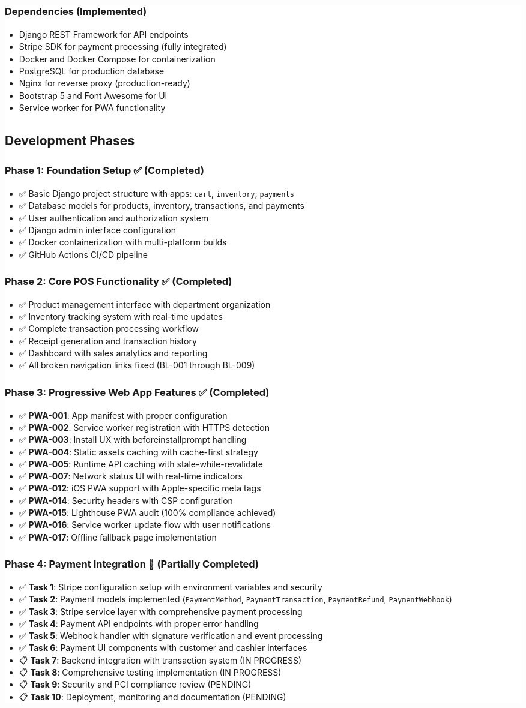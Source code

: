 ### Dependencies (Implemented)
- Django REST Framework for API endpoints
- Stripe SDK for payment processing (fully integrated)
- Docker and Docker Compose for containerization
- PostgreSQL for production database
- Nginx for reverse proxy (production-ready)
- Bootstrap 5 and Font Awesome for UI
- Service worker for PWA functionality

## Development Phases

### Phase 1: Foundation Setup ✅ (Completed)
- ✅ Basic Django project structure with apps: `cart`, `inventory`, `payments`
- ✅ Database models for products, inventory, transactions, and payments
- ✅ User authentication and authorization system
- ✅ Django admin interface configuration
- ✅ Docker containerization with multi-platform builds
- ✅ GitHub Actions CI/CD pipeline

### Phase 2: Core POS Functionality ✅ (Completed)
- ✅ Product management interface with department organization
- ✅ Inventory tracking system with real-time updates
- ✅ Complete transaction processing workflow
- ✅ Receipt generation and transaction history
- ✅ Dashboard with sales analytics and reporting
- ✅ All broken navigation links fixed (BL-001 through BL-009)

### Phase 3: Progressive Web App Features ✅ (Completed)
- ✅ **PWA-001**: App manifest with proper configuration
- ✅ **PWA-002**: Service worker registration with HTTPS detection
- ✅ **PWA-003**: Install UX with beforeinstallprompt handling
- ✅ **PWA-004**: Static assets caching with cache-first strategy
- ✅ **PWA-005**: Runtime API caching with stale-while-revalidate
- ✅ **PWA-007**: Network status UI with real-time indicators
- ✅ **PWA-012**: iOS PWA support with Apple-specific meta tags
- ✅ **PWA-014**: Security headers with CSP configuration
- ✅ **PWA-015**: Lighthouse PWA audit (100% compliance achieved)
- ✅ **PWA-016**: Service worker update flow with user notifications
- ✅ **PWA-017**: Offline fallback page implementation

### Phase 4: Payment Integration 🔄 (Partially Completed)
- ✅ **Task 1**: Stripe configuration setup with environment variables and security
- ✅ **Task 2**: Payment models implemented (`PaymentMethod`, `PaymentTransaction`, `PaymentRefund`, `PaymentWebhook`)
- ✅ **Task 3**: Stripe service layer with comprehensive payment processing
- ✅ **Task 4**: Payment API endpoints with proper error handling
- ✅ **Task 5**: Webhook handler with signature verification and event processing
- ✅ **Task 6**: Payment UI components with customer and cashier interfaces
- 📋 **Task 7**: Backend integration with transaction system (IN PROGRESS)
- 📋 **Task 8**: Comprehensive testing implementation (IN PROGRESS)
- 📋 **Task 9**: Security and PCI compliance review (PENDING)
- 📋 **Task 10**: Deployment, monitoring and documentation (PENDING)
